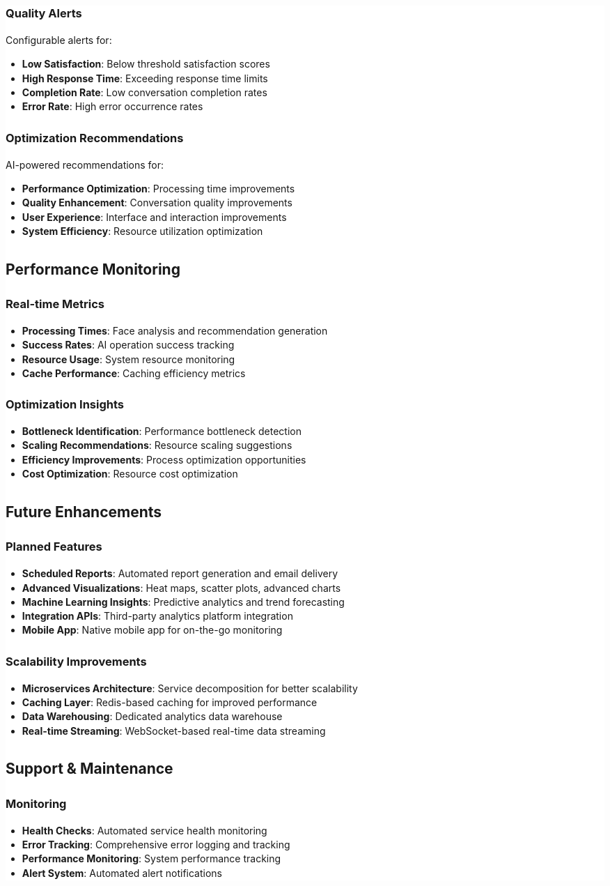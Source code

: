 ### Quality Alerts
Configurable alerts for:
- **Low Satisfaction**: Below threshold satisfaction scores
- **High Response Time**: Exceeding response time limits
- **Completion Rate**: Low conversation completion rates
- **Error Rate**: High error occurrence rates

### Optimization Recommendations
AI-powered recommendations for:
- **Performance Optimization**: Processing time improvements
- **Quality Enhancement**: Conversation quality improvements
- **User Experience**: Interface and interaction improvements
- **System Efficiency**: Resource utilization optimization

## Performance Monitoring

### Real-time Metrics
- **Processing Times**: Face analysis and recommendation generation
- **Success Rates**: AI operation success tracking
- **Resource Usage**: System resource monitoring
- **Cache Performance**: Caching efficiency metrics

### Optimization Insights
- **Bottleneck Identification**: Performance bottleneck detection
- **Scaling Recommendations**: Resource scaling suggestions
- **Efficiency Improvements**: Process optimization opportunities
- **Cost Optimization**: Resource cost optimization

## Future Enhancements

### Planned Features
- **Scheduled Reports**: Automated report generation and email delivery
- **Advanced Visualizations**: Heat maps, scatter plots, advanced charts
- **Machine Learning Insights**: Predictive analytics and trend forecasting
- **Integration APIs**: Third-party analytics platform integration
- **Mobile App**: Native mobile app for on-the-go monitoring

### Scalability Improvements
- **Microservices Architecture**: Service decomposition for better scalability
- **Caching Layer**: Redis-based caching for improved performance
- **Data Warehousing**: Dedicated analytics data warehouse
- **Real-time Streaming**: WebSocket-based real-time data streaming

## Support & Maintenance

### Monitoring
- **Health Checks**: Automated service health monitoring
- **Error Tracking**: Comprehensive error logging and tracking
- **Performance Monitoring**: System performance tracking
- **Alert System**: Automated alert notifications

